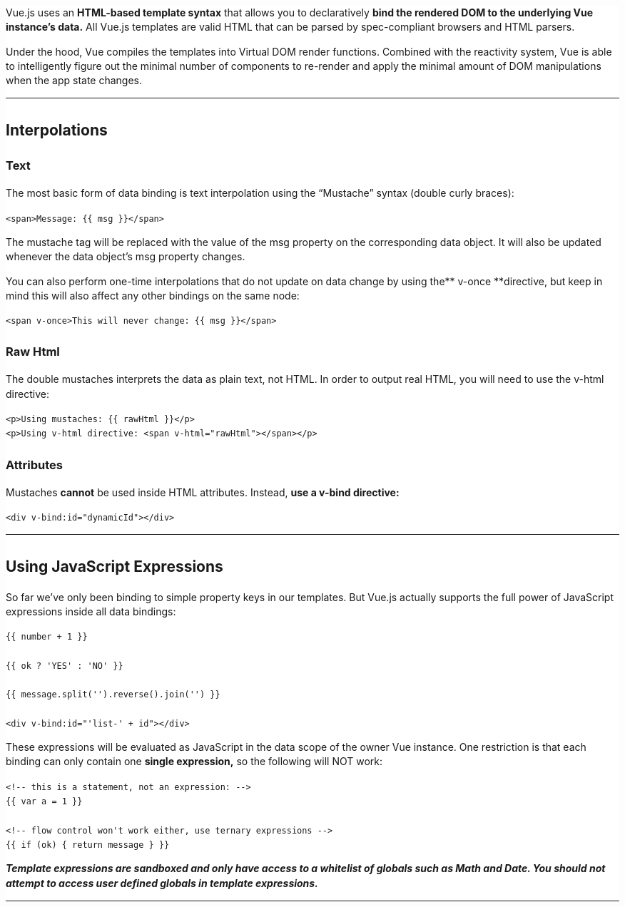 Vue.js uses an **HTML-based template syntax** that allows you to declaratively **bind the rendered DOM to the underlying Vue instance’s data.** All Vue.js templates are valid HTML that can be parsed by spec-compliant browsers and HTML parsers.

Under the hood, Vue compiles the templates into Virtual DOM render functions. Combined with the reactivity system, Vue is able to intelligently figure out the minimal number of components to re-render and apply the minimal amount of DOM manipulations when the app state changes.
***

## Interpolations
### Text
The most basic form of data binding is text interpolation using the “Mustache” syntax (double curly braces):
```
<span>Message: {{ msg }}</span>
```
The mustache tag will be replaced with the value of the msg property on the corresponding data object. It will also be updated whenever the data object’s msg property changes.

You can also perform one-time interpolations that do not update on data change by using the** v-once **directive, but keep in mind this will also affect any other bindings on the same node:
```
<span v-once>This will never change: {{ msg }}</span>
```
### Raw Html
The double mustaches interprets the data as plain text, not HTML. In order to output real HTML, you will need to use the v-html directive:
```
<p>Using mustaches: {{ rawHtml }}</p>
<p>Using v-html directive: <span v-html="rawHtml"></span></p>
```
### Attributes
Mustaches **cannot** be used inside HTML attributes. Instead, **use a v-bind directive:**
```
<div v-bind:id="dynamicId"></div>
```
***
## Using JavaScript Expressions
So far we’ve only been binding to simple property keys in our templates. But Vue.js actually supports the full power of JavaScript expressions inside all data bindings:
```
{{ number + 1 }}

{{ ok ? 'YES' : 'NO' }}

{{ message.split('').reverse().join('') }}

<div v-bind:id="'list-' + id"></div>
```
These expressions will be evaluated as JavaScript in the data scope of the owner Vue instance. One restriction is that each binding can only contain one **single expression,** so the following will NOT work:
```
<!-- this is a statement, not an expression: -->
{{ var a = 1 }}

<!-- flow control won't work either, use ternary expressions -->
{{ if (ok) { return message } }}
```
***Template expressions are sandboxed and only have access to a whitelist of globals such as Math and Date. You should not attempt to access user defined globals in template expressions.***
***